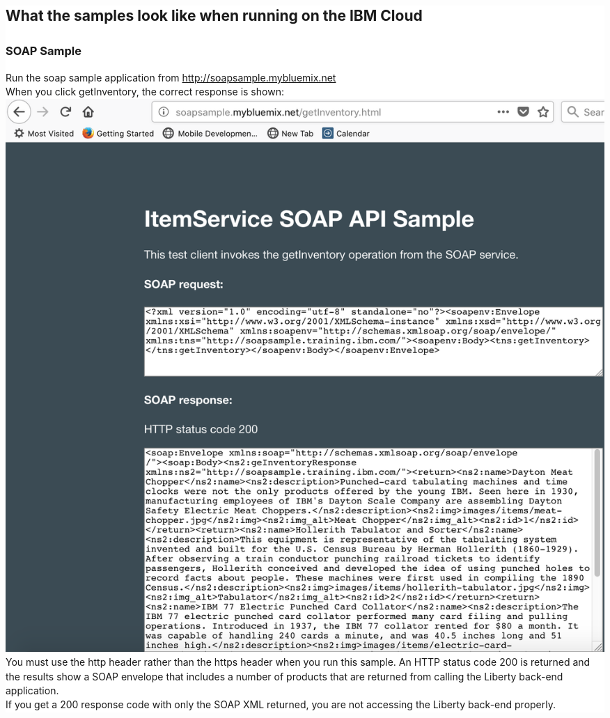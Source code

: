 ## What the samples look like when running on the IBM Cloud  

### SOAP Sample
Run the soap sample application from <http://soapsample.mybluemix.net>  
When you click getInventory, the correct response is shown:
<img src="images/Screen Shot 2019-07-16 at 3.30.47 PM.png">   
You must use the http header rather than the https header when you run this sample. An HTTP status code 200 is returned and the results show a SOAP envelope that includes a number of products that are returned from calling the Liberty back-end application.  
If you get a 200 response code with only the SOAP XML returned, you are not accessing the Liberty back-end properly.   
